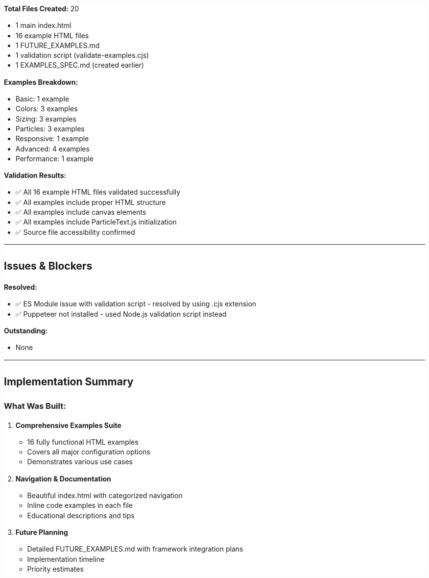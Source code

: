 **Total Files Created:** 20
- 1 main index.html
- 16 example HTML files
- 1 FUTURE_EXAMPLES.md
- 1 validation script (validate-examples.cjs)
- 1 EXAMPLES_SPEC.md (created earlier)

**Examples Breakdown:**
- Basic: 1 example
- Colors: 3 examples
- Sizing: 3 examples
- Particles: 3 examples
- Responsive: 1 example
- Advanced: 4 examples
- Performance: 1 example

**Validation Results:**
- ✅ All 16 example HTML files validated successfully
- ✅ All examples include proper HTML structure
- ✅ All examples include canvas elements
- ✅ All examples include ParticleText.js initialization
- ✅ Source file accessibility confirmed

---

## Issues & Blockers

**Resolved:**
- ✅ ES Module issue with validation script - resolved by using .cjs extension
- ✅ Puppeteer not installed - used Node.js validation script instead

**Outstanding:**
- None

---

## Implementation Summary

### What Was Built:

1. **Comprehensive Examples Suite**
   - 16 fully functional HTML examples
   - Covers all major configuration options
   - Demonstrates various use cases

2. **Navigation & Documentation**
   - Beautiful index.html with categorized navigation
   - Inline code examples in each file
   - Educational descriptions and tips

3. **Future Planning**
   - Detailed FUTURE_EXAMPLES.md with framework integration plans
   - Implementation timeline
   - Priority estimates

